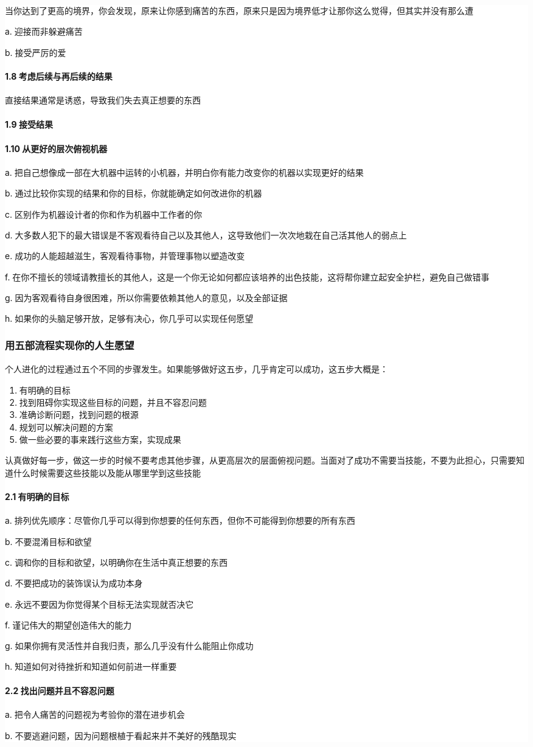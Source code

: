 当你达到了更高的境界，你会发现，原来让你感到痛苦的东西，原来只是因为境界低才让那你这么觉得，但其实并没有那么遭

a. 迎接而非躲避痛苦

b. 接受严厉的爱

#### 1.8 考虑后续与再后续的结果
直接结果通常是诱惑，导致我们失去真正想要的东西

#### 1.9 接受结果
#### 1.10 从更好的层次俯视机器

a. 把自己想像成一部在大机器中运转的小机器，并明白你有能力改变你的机器以实现更好的结果

b. 通过比较你实现的结果和你的目标，你就能确定如何改进你的机器

c. 区别作为机器设计者的你和作为机器中工作者的你

d. 大多数人犯下的最大错误是不客观看待自己以及其他人，这导致他们一次次地栽在自己活其他人的弱点上

e. 成功的人能超越滋生，客观看待事物，并管理事物以塑造改变

f. 在你不擅长的领域请教擅长的其他人，这是一个你无论如何都应该培养的出色技能，这将帮你建立起安全护栏，避免自己做错事

g. 因为客观看待自身很困难，所以你需要依赖其他人的意见，以及全部证据

h. 如果你的头脑足够开放，足够有决心，你几乎可以实现任何愿望

### 用五部流程实现你的人生愿望
个人进化的过程通过五个不同的步骤发生。如果能够做好这五步，几乎肯定可以成功，这五步大概是：
1. 有明确的目标
2. 找到阻碍你实现这些目标的问题，并且不容忍问题
3. 准确诊断问题，找到问题的根源
4. 规划可以解决问题的方案
5. 做一些必要的事来践行这些方案，实现成果

认真做好每一步，做这一步的时候不要考虑其他步骤，从更高层次的层面俯视问题。当面对了成功不需要当技能，不要为此担心，只需要知道什么时候需要这些技能以及能从哪里学到这些技能
#### 2.1 有明确的目标
a. 排列优先顺序：尽管你几乎可以得到你想要的任何东西，但你不可能得到你想要的所有东西

b. 不要混淆目标和欲望

c. 调和你的目标和欲望，以明确你在生活中真正想要的东西

d. 不要把成功的装饰误认为成功本身

e. 永远不要因为你觉得某个目标无法实现就否决它

f. 谨记伟大的期望创造伟大的能力

g. 如果你拥有灵活性并自我归责，那么几乎没有什么能阻止你成功

h. 知道如何对待挫折和知道如何前进一样重要

#### 2.2 找出问题并且不容忍问题
a. 把令人痛苦的问题视为考验你的潜在进步机会

b. 不要逃避问题，因为问题根植于看起来并不美好的残酷现实
